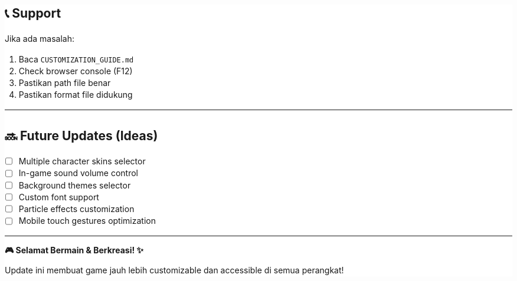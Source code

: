 
## 📞 Support

Jika ada masalah:
1. Baca `CUSTOMIZATION_GUIDE.md`
2. Check browser console (F12)
3. Pastikan path file benar
4. Pastikan format file didukung

---

## 🔜 Future Updates (Ideas)

- [ ] Multiple character skins selector
- [ ] In-game sound volume control
- [ ] Background themes selector
- [ ] Custom font support
- [ ] Particle effects customization
- [ ] Mobile touch gestures optimization

---

**🎮 Selamat Bermain & Berkreasi! ✨**

Update ini membuat game jauh lebih customizable dan accessible di semua perangkat!
